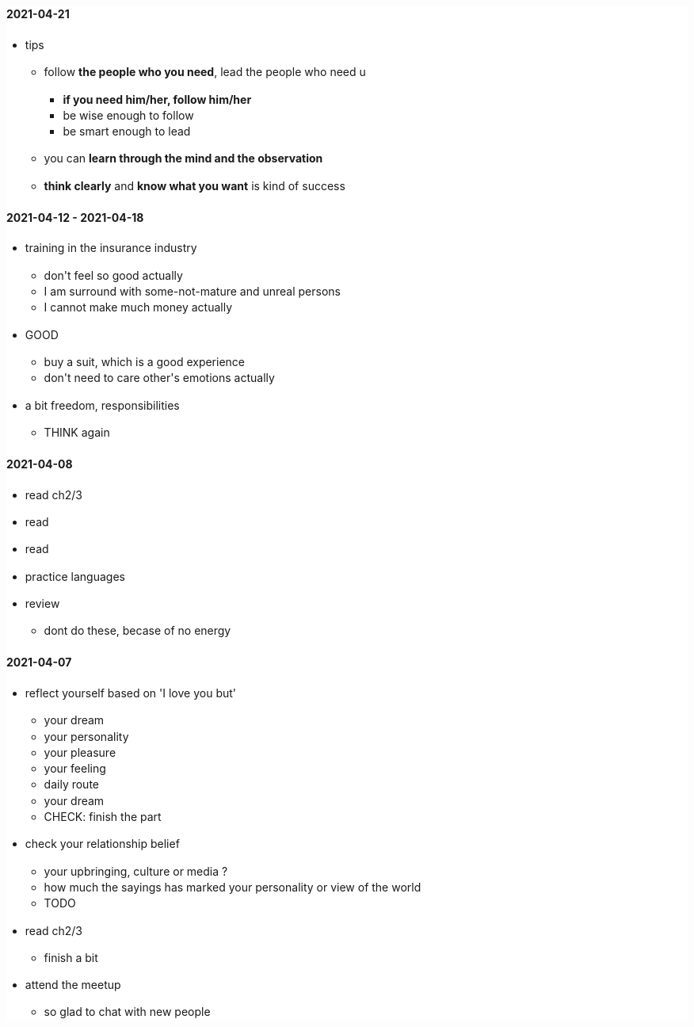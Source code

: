 
#### 2021-04-21
* tips
    - follow **the people who you need**, lead the people who need u
        + **if you need him/her, follow him/her**
        + be wise enough to follow
        + be smart enough to lead

    - you can **learn through the mind and the observation**

    - **think clearly** and **know what you want** is kind of success


#### 2021-04-12 - 2021-04-18
* training in the insurance industry
    - don't feel so good actually
    - I am surround with some-not-mature and unreal persons
    - I cannot make much money actually

* GOOD
    - buy a suit, which is a good experience
    - don't need to care other's emotions actually

* a bit freedom, responsibilities
    - THINK again

#### 2021-04-08
* read ch2/3 <the little schemer>

* read <Mastery>

* read <Rework>

* practice languages

* review
    - dont do these, becase of no energy

#### 2021-04-07
  * reflect yourself based on 'I love you but'
    - your dream
    - your personality
    - your pleasure
    -  your feeling
    - daily route
    - your dream
    - CHECK: finish the part

  * check your relationship belief
    - your upbringing, culture or media ?
    - how much the sayings has marked your personality or view of the world
    - TODO

  * read ch2/3 <the little schemer>
    - finish a bit

  * attend the meetup
    - so glad to chat with new people
